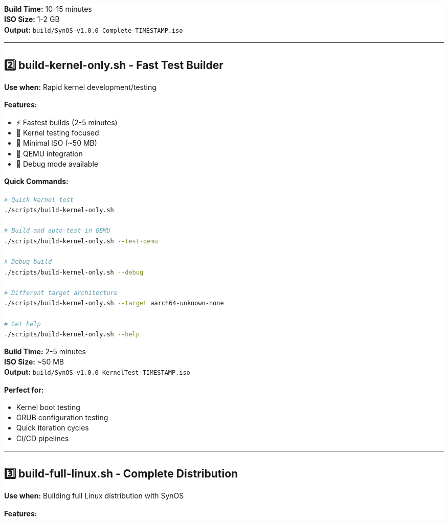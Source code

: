 **Build Time:** 10-15 minutes  
**ISO Size:** 1-2 GB  
**Output:** `build/SynOS-v1.0.0-Complete-TIMESTAMP.iso`

---

## 2️⃣ build-kernel-only.sh - Fast Test Builder

**Use when:** Rapid kernel development/testing

**Features:**

-   ⚡ Fastest builds (2-5 minutes)
-   🔬 Kernel testing focused
-   🎯 Minimal ISO (~50 MB)
-   🧪 QEMU integration
-   🐛 Debug mode available

**Quick Commands:**

```bash
# Quick kernel test
./scripts/build-kernel-only.sh

# Build and auto-test in QEMU
./scripts/build-kernel-only.sh --test-qemu

# Debug build
./scripts/build-kernel-only.sh --debug

# Different target architecture
./scripts/build-kernel-only.sh --target aarch64-unknown-none

# Get help
./scripts/build-kernel-only.sh --help
```

**Build Time:** 2-5 minutes  
**ISO Size:** ~50 MB  
**Output:** `build/SynOS-v1.0.0-KernelTest-TIMESTAMP.iso`

**Perfect for:**

-   Kernel boot testing
-   GRUB configuration testing
-   Quick iteration cycles
-   CI/CD pipelines

---

## 3️⃣ build-full-linux.sh - Complete Distribution

**Use when:** Building full Linux distribution with SynOS

**Features:**
